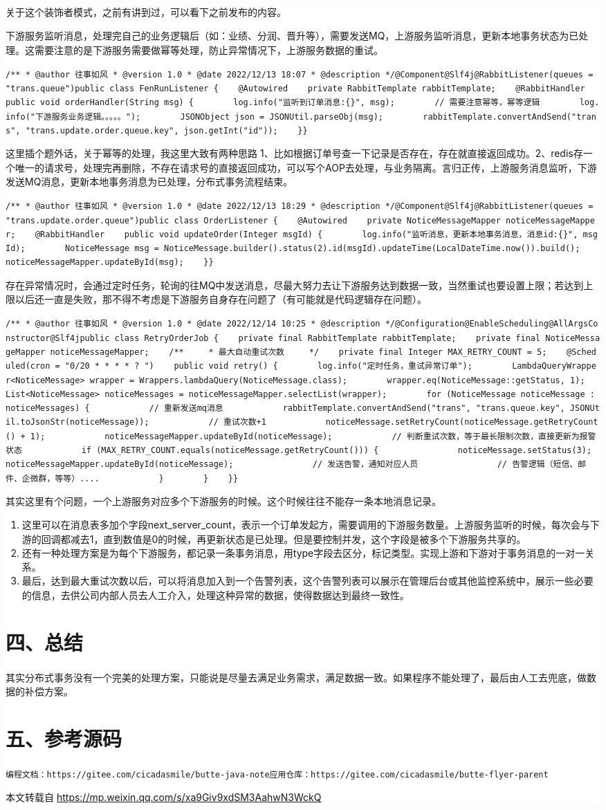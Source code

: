 关于这个装饰者模式，之前有讲到过，可以看下之前发布的内容。

下游服务监听消息，处理完自己的业务逻辑后（如：业绩、分润、晋升等），需要发送MQ，上游服务监听消息，更新本地事务状态为已处理。这需要注意的是下游服务需要做幂等处理，防止异常情况下，上游服务数据的重试。

```
/** * @author 往事如风 * @version 1.0 * @date 2022/12/13 18:07 * @description */@Component@Slf4j@RabbitListener(queues = "trans.queue")public class FenRunListener {    @Autowired    private RabbitTemplate rabbitTemplate;    @RabbitHandler    public void orderHandler(String msg) {        log.info("监听到订单消息:{}", msg);        // 需要注意幂等，幂等逻辑        log.info("下游服务业务逻辑。。。。。");        JSONObject json = JSONUtil.parseObj(msg);        rabbitTemplate.convertAndSend("trans", "trans.update.order.queue.key", json.getInt("id"));    }}
```

这里插个题外话，关于幂等的处理，我这里大致有两种思路 1、比如根据订单号查一下记录是否存在，存在就直接返回成功。2、redis存一个唯一的请求号，处理完再删除，不存在请求号的直接返回成功，可以写个AOP去处理，与业务隔离。言归正传，上游服务消息监听，下游发送MQ消息，更新本地事务消息为已处理，分布式事务流程结束。

```
/** * @author 往事如风 * @version 1.0 * @date 2022/12/13 18:29 * @description */@Component@Slf4j@RabbitListener(queues = "trans.update.order.queue")public class OrderListener {    @Autowired    private NoticeMessageMapper noticeMessageMapper;    @RabbitHandler    public void updateOrder(Integer msgId) {        log.info("监听消息，更新本地事务消息，消息id:{}", msgId);        NoticeMessage msg = NoticeMessage.builder().status(2).id(msgId).updateTime(LocalDateTime.now()).build();        noticeMessageMapper.updateById(msg);    }}
```

存在异常情况时，会通过定时任务，轮询的往MQ中发送消息，尽最大努力去让下游服务达到数据一致，当然重试也要设置上限；若达到上限以后还一直是失败，那不得不考虑是下游服务自身存在问题了（有可能就是代码逻辑存在问题）。

```
/** * @author 往事如风 * @version 1.0 * @date 2022/12/14 10:25 * @description */@Configuration@EnableScheduling@AllArgsConstructor@Slf4jpublic class RetryOrderJob {    private final RabbitTemplate rabbitTemplate;    private final NoticeMessageMapper noticeMessageMapper;    /**     * 最大自动重试次数     */    private final Integer MAX_RETRY_COUNT = 5;    @Scheduled(cron = "0/20 * * * * ? ")    public void retry() {        log.info("定时任务，重试异常订单");        LambdaQueryWrapper<NoticeMessage> wrapper = Wrappers.lambdaQuery(NoticeMessage.class);        wrapper.eq(NoticeMessage::getStatus, 1);        List<NoticeMessage> noticeMessages = noticeMessageMapper.selectList(wrapper);        for (NoticeMessage noticeMessage : noticeMessages) {            // 重新发送mq消息            rabbitTemplate.convertAndSend("trans", "trans.queue.key", JSONUtil.toJsonStr(noticeMessage));            // 重试次数+1            noticeMessage.setRetryCount(noticeMessage.getRetryCount() + 1);            noticeMessageMapper.updateById(noticeMessage);            // 判断重试次数，等于最长限制次数，直接更新为报警状态            if (MAX_RETRY_COUNT.equals(noticeMessage.getRetryCount())) {                noticeMessage.setStatus(3);                noticeMessageMapper.updateById(noticeMessage);                // 发送告警，通知对应人员                // 告警逻辑（短信、邮件、企微群，等等）....            }        }    }}
```

其实这里有个问题，一个上游服务对应多个下游服务的时候。这个时候往往不能存一条本地消息记录。

1. <section>这里可以在消息表多加个字段next_server_count，表示一个订单发起方，需要调用的下游服务数量。上游服务监听的时候，每次会与下游的回调都减去1，直到数值是0的时候，再更新状态是已处理。但是要控制并发，这个字段是被多个下游服务共享的。</section>

2. <section>还有一种处理方案是为每个下游服务，都记录一条事务消息，用type字段去区分，标记类型。实现上游和下游对于事务消息的一对一关系。</section>

3. <section>最后，达到最大重试次数以后，可以将消息加入到一个告警列表，这个告警列表可以展示在管理后台或其他监控系统中，展示一些必要的信息，去供公司内部人员去人工介入，处理这种异常的数据，使得数据达到最终一致性。</section>

# 四、总结

其实分布式事务没有一个完美的处理方案，只能说是尽量去满足业务需求，满足数据一致。如果程序不能处理了，最后由人工去兜底，做数据的补偿方案。

# 五、参考源码

```
编程文档：https://gitee.com/cicadasmile/butte-java-note应用仓库：https://gitee.com/cicadasmile/butte-flyer-parent
```

本文转载自 https://mp.weixin.qq.com/s/xa9Giv9xdSM3AahwN3WckQ
